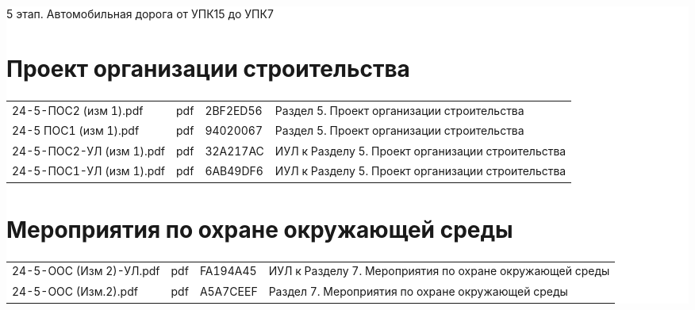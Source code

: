 <td></td>
<td></td>
<td></td>
<td>5 этап. Автомобильная дорога от УПК15 до УПК7</td>
</tr>
</tbody></table>

# Проект организации строительства

<table>
<tbody><tr>
<td>24-5-ПОС2 (изм 1).pdf</td>
<td>pdf</td>
<td>2BF2ED56</td>
<td>Раздел 5. Проект организации строительства</td>
</tr>
<tr>
<td>24-5 ПОС1 (изм 1).pdf</td>
<td>pdf</td>
<td>94020067</td>
<td>Раздел 5. Проект организации строительства</td>
</tr>
<tr>
<td>24-5-ПОС2-УЛ (изм 1).pdf</td>
<td>pdf</td>
<td>32A217AC</td>
<td>ИУЛ к Разделу 5. Проект организации строительства</td>
</tr>
<tr>
<td>24-5-ПОС1-УЛ (изм 1).pdf</td>
<td>pdf</td>
<td>6AB49DF6</td>
<td>ИУЛ к Разделу 5. Проект организации строительства</td>
</tr>
</tbody></table>

# Мероприятия по охране окружающей среды

<table>
<tbody><tr>
<td>24-5-ООС (Изм 2)-УЛ.pdf</td>
<td>pdf</td>
<td>FA194A45</td>
<td>ИУЛ к Разделу 7. Мероприятия по охране окружающей среды</td>
</tr>
<tr>
<td>24-5-ООС (Изм.2).pdf</td>
<td>pdf</td>
<td>A5A7CEEF</td>
<td>Раздел 7. Мероприятия по охране окружающей среды</td>
</tr>
</tbody></table>
